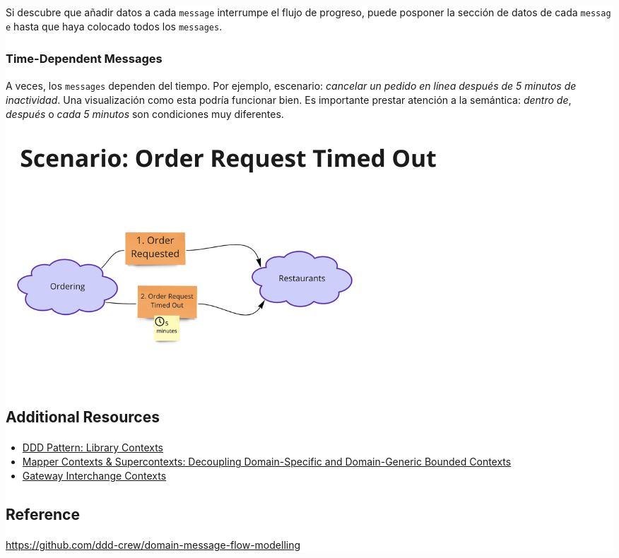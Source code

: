 Si descubre que añadir datos a cada `message` interrumpe el flujo de progreso, puede posponer la sección de datos de cada `message` hasta que haya colocado todos los `messages`.

### Time-Dependent Messages

A veces, los `messages` dependen del tiempo. Por ejemplo, escenario: _cancelar un pedido en línea después de 5 minutos de inactividad_. Una visualización como esta podría funcionar bien. Es importante prestar atención a la semántica: _dentro de_, _después_ o _cada 5 minutos_ son condiciones muy diferentes.

<img src="resources/time-dependent-message.png" alt="Time-dependent Message" width="80%" height="auto">


## Additional Resources

- [DDD Pattern: Library Contexts](https://medium.com/nick-tune-tech-strategy-blog/ddd-pattern-library-contexts-d6ae81f462ef)
- [Mapper Contexts & Supercontexts: Decoupling Domain-Specific and Domain-Generic Bounded Contexts](https://medium.com/nick-tune-tech-strategy-blog/mapper-contexts-supercontexts-decoupling-domain-specific-and-domain-generic-bounded-contexts-5eb6a1e7c5fc)
- [Gateway Interchange Contexts](https://medium.com/nick-tune-tech-strategy-blog/gateway-interchange-contexts-899696e67848)

## Reference

https://github.com/ddd-crew/domain-message-flow-modelling
